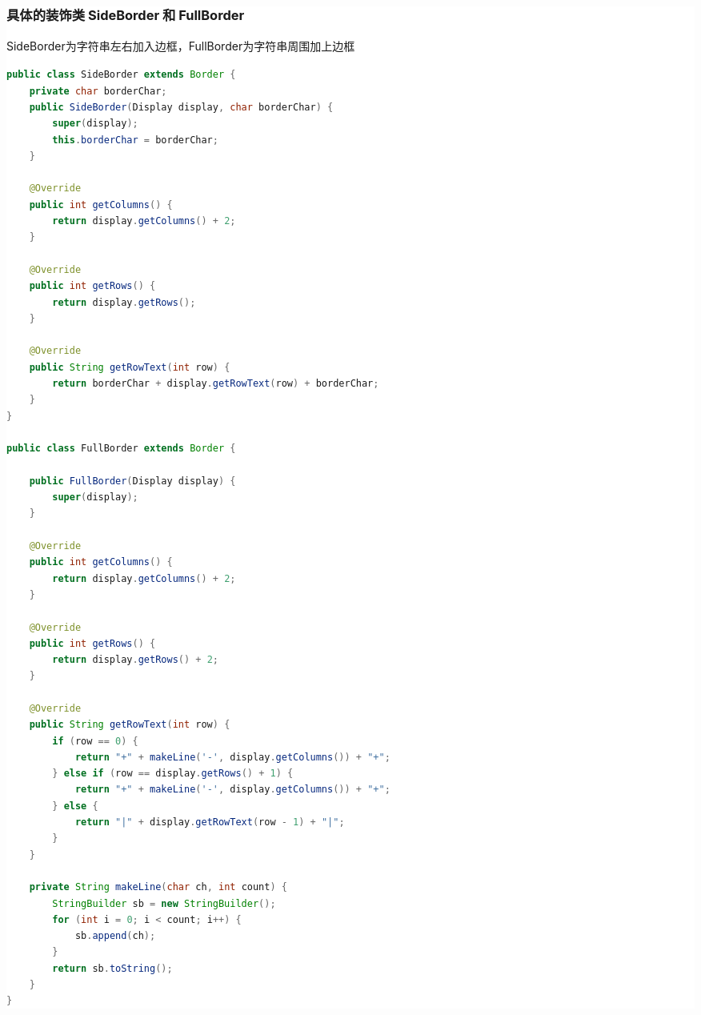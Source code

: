 ### 具体的装饰类 SideBorder 和 FullBorder

SideBorder为字符串左右加入边框，FullBorder为字符串周围加上边框

```java
public class SideBorder extends Border {
    private char borderChar;
    public SideBorder(Display display, char borderChar) {
        super(display);
        this.borderChar = borderChar;
    }

    @Override
    public int getColumns() {
        return display.getColumns() + 2;
    }

    @Override
    public int getRows() {
        return display.getRows();
    }

    @Override
    public String getRowText(int row) {
        return borderChar + display.getRowText(row) + borderChar;
    }
}

public class FullBorder extends Border {

    public FullBorder(Display display) {
        super(display);
    }

    @Override
    public int getColumns() {
        return display.getColumns() + 2;
    }

    @Override
    public int getRows() {
        return display.getRows() + 2;
    }

    @Override
    public String getRowText(int row) {
        if (row == 0) {
            return "+" + makeLine('-', display.getColumns()) + "+";
        } else if (row == display.getRows() + 1) {
            return "+" + makeLine('-', display.getColumns()) + "+";
        } else {
            return "|" + display.getRowText(row - 1) + "|";
        }
    }

    private String makeLine(char ch, int count) {
        StringBuilder sb = new StringBuilder();
        for (int i = 0; i < count; i++) {
            sb.append(ch);
        }
        return sb.toString();
    }
}
```
